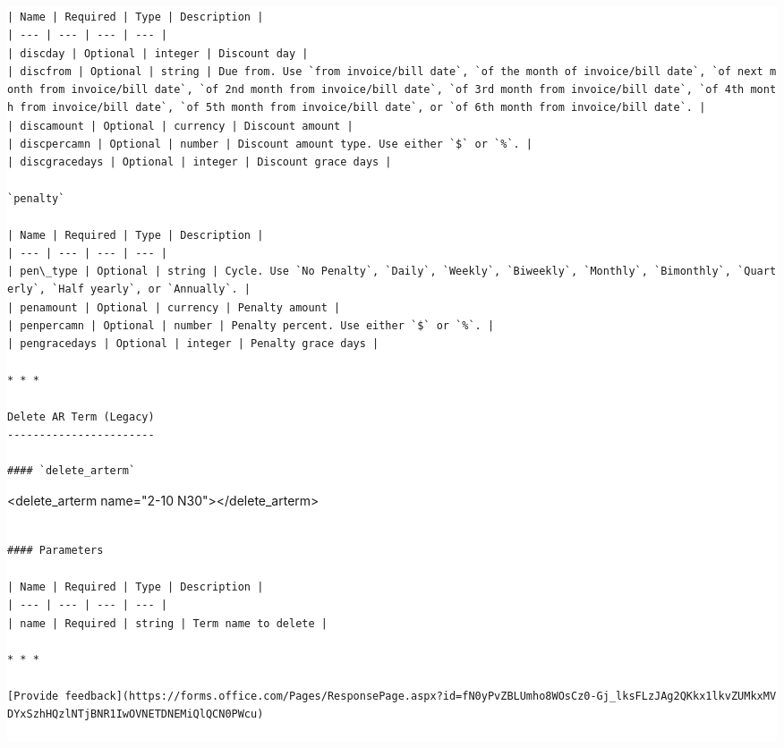 ```
| Name | Required | Type | Description |
| --- | --- | --- | --- |
| discday | Optional | integer | Discount day |
| discfrom | Optional | string | Due from. Use `from invoice/bill date`, `of the month of invoice/bill date`, `of next month from invoice/bill date`, `of 2nd month from invoice/bill date`, `of 3rd month from invoice/bill date`, `of 4th month from invoice/bill date`, `of 5th month from invoice/bill date`, or `of 6th month from invoice/bill date`. |
| discamount | Optional | currency | Discount amount |
| discpercamn | Optional | number | Discount amount type. Use either `$` or `%`. |
| discgracedays | Optional | integer | Discount grace days |

`penalty`

| Name | Required | Type | Description |
| --- | --- | --- | --- |
| pen\_type | Optional | string | Cycle. Use `No Penalty`, `Daily`, `Weekly`, `Biweekly`, `Monthly`, `Bimonthly`, `Quarterly`, `Half yearly`, or `Annually`. |
| penamount | Optional | currency | Penalty amount |
| penpercamn | Optional | number | Penalty percent. Use either `$` or `%`. |
| pengracedays | Optional | integer | Penalty grace days |

* * *

Delete AR Term (Legacy)
-----------------------

#### `delete_arterm`

```
<delete_arterm name="2-10 N30"></delete_arterm>
```

#### Parameters

| Name | Required | Type | Description |
| --- | --- | --- | --- |
| name | Required | string | Term name to delete |

* * *

[Provide feedback](https://forms.office.com/Pages/ResponsePage.aspx?id=fN0yPvZBLUmho8WOsCz0-Gj_lksFLzJAg2QKkx1lkvZUMkxMVDYxSzhHQzlNTjBNR1IwOVNETDNEMiQlQCN0PWcu)

